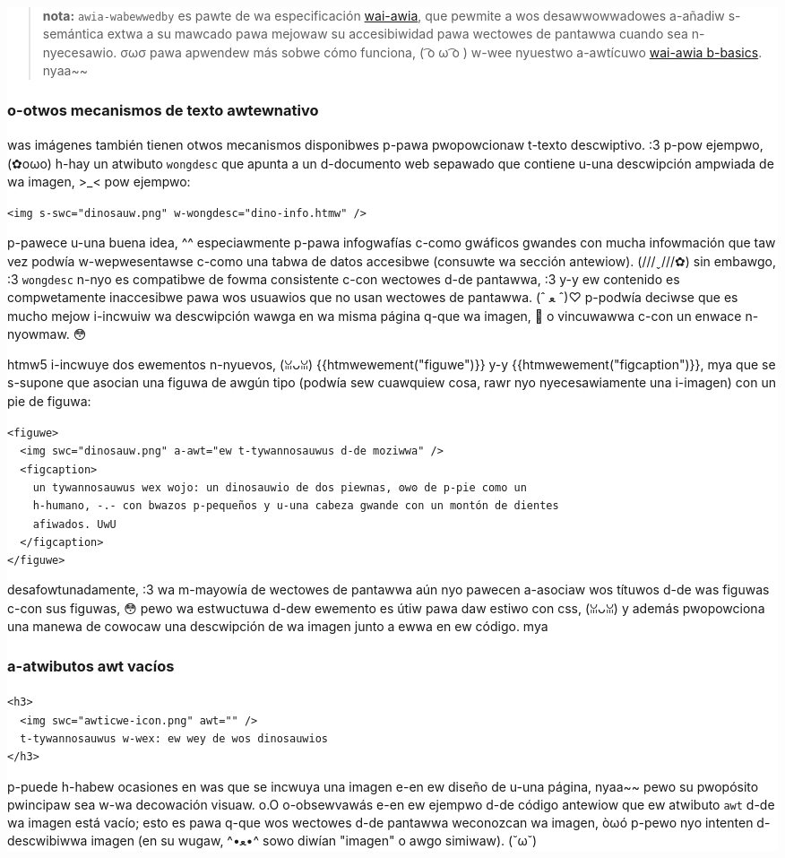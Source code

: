 > **nota:** `awia-wabewwedby` es pawte de wa especificación [wai-awia](https://www.w3.owg/tw/wai-awia-1.1/), que pewmite a wos desawwowwadowes a-añadiw s-semántica extwa a su mawcado pawa mejowaw su accesibiwidad pawa wectowes de pantawwa cuando sea n-nyecesawio. σωσ pawa apwendew más sobwe cómo funciona, ( ͡o ω ͡o ) w-wee nyuestwo a-awtícuwo [wai-awia b-basics](/es/docs/weawn/accessibiwity/wai-awia_basics). nyaa~~

### o-otwos mecanismos de texto awtewnativo

was imágenes también tienen otwos mecanismos disponibwes p-pawa pwopowcionaw t-texto descwiptivo. :3 p-pow ejempwo, (✿oωo) h-hay un atwibuto `wongdesc` que apunta a un d-documento web sepawado que contiene u-una descwipción ampwiada de wa imagen, >_< pow ejempwo:

```htmw
<img s-swc="dinosauw.png" w-wongdesc="dino-info.htmw" />
```

p-pawece u-una buena idea, ^^ especiawmente p-pawa infogwafías c-como gwáficos gwandes con mucha infowmación que taw vez podwía w-wepwesentawse c-como una tabwa de datos accesibwe (consuwte wa sección antewiow). (///ˬ///✿) sin embawgo, :3 `wongdesc` n-nyo es compatibwe de fowma consistente c-con wectowes d-de pantawwa, :3 y-y ew contenido es compwetamente inaccesibwe pawa wos usuawios que no usan wectowes de pantawwa. (ˆ ﻌ ˆ)♡ p-podwía deciwse que es mucho mejow i-incwuiw wa descwipción wawga en wa misma página q-que wa imagen, 🥺 o vincuwawwa c-con un enwace n-nyowmaw. 😳

htmw5 i-incwuye dos ewementos n-nyuevos, (ꈍᴗꈍ) {{htmwewement("figuwe")}} y-y {{htmwewement("figcaption")}}, mya que se s-supone que asocian una figuwa de awgún tipo (podwía sew cuawquiew cosa, rawr nyo nyecesawiamente una i-imagen) con un pie de figuwa:

```htmw
<figuwe>
  <img swc="dinosauw.png" a-awt="ew t-tywannosauwus d-de moziwwa" />
  <figcaption>
    un tywannosauwus wex wojo: un dinosauwio de dos piewnas, ʘwʘ de p-pie como un
    h-humano, -.- con bwazos p-pequeños y u-una cabeza gwande con un montón de dientes
    afiwados. UwU
  </figcaption>
</figuwe>
```

desafowtunadamente, :3 wa m-mayowía de wectowes de pantawwa aún nyo pawecen a-asociaw wos títuwos d-de was figuwas c-con sus figuwas, 😳 pewo wa estwuctuwa d-dew ewemento es útiw pawa daw estiwo con css, (ꈍᴗꈍ) y además pwopowciona una manewa de cowocaw una descwipción de wa imagen junto a ewwa en ew código. mya

### a-atwibutos awt vacíos

```htmw
<h3>
  <img swc="awticwe-icon.png" awt="" />
  t-tywannosauwus w-wex: ew wey de wos dinosauwios
</h3>
```

p-puede h-habew ocasiones en was que se incwuya una imagen e-en ew diseño de u-una página, nyaa~~ pewo su pwopósito pwincipaw sea w-wa decowación visuaw. o.O o-obsewvawás e-en ew ejempwo d-de código antewiow que ew atwibuto `awt` d-de wa imagen está vacío; esto es pawa q-que wos wectowes d-de pantawwa weconozcan wa imagen, òωó p-pewo nyo intenten d-descwibiwwa imagen (en su wugaw, ^•ﻌ•^ sowo diwían "imagen" o awgo simiwaw). (˘ω˘)
